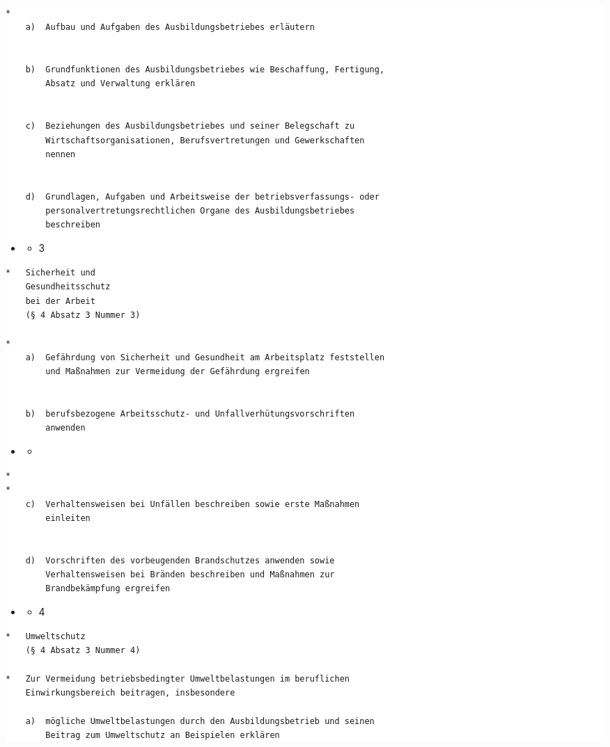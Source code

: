     *
        a)  Aufbau und Aufgaben des Ausbildungsbetriebes erläutern


        b)  Grundfunktionen des Ausbildungsbetriebes wie Beschaffung, Fertigung,
            Absatz und Verwaltung erklären


        c)  Beziehungen des Ausbildungsbetriebes und seiner Belegschaft zu
            Wirtschaftsorganisationen, Berufsvertretungen und Gewerkschaften
            nennen


        d)  Grundlagen, Aufgaben und Arbeitsweise der betriebsverfassungs- oder
            personalvertretungsrechtlichen Organe des Ausbildungsbetriebes
            beschreiben





*    *   3

    *   Sicherheit und
        Gesundheitsschutz
        bei der Arbeit
        (§ 4 Absatz 3 Nummer 3)

    *
        a)  Gefährdung von Sicherheit und Gesundheit am Arbeitsplatz feststellen
            und Maßnahmen zur Vermeidung der Gefährdung ergreifen


        b)  berufsbezogene Arbeitsschutz- und Unfallverhütungsvorschriften
            anwenden





*    *
    *
    *
        c)  Verhaltensweisen bei Unfällen beschreiben sowie erste Maßnahmen
            einleiten


        d)  Vorschriften des vorbeugenden Brandschutzes anwenden sowie
            Verhaltensweisen bei Bränden beschreiben und Maßnahmen zur
            Brandbekämpfung ergreifen





*    *   4

    *   Umweltschutz
        (§ 4 Absatz 3 Nummer 4)

    *   Zur Vermeidung betriebsbedingter Umweltbelastungen im beruflichen
        Einwirkungsbereich beitragen, insbesondere

        a)  mögliche Umweltbelastungen durch den Ausbildungsbetrieb und seinen
            Beitrag zum Umweltschutz an Beispielen erklären

